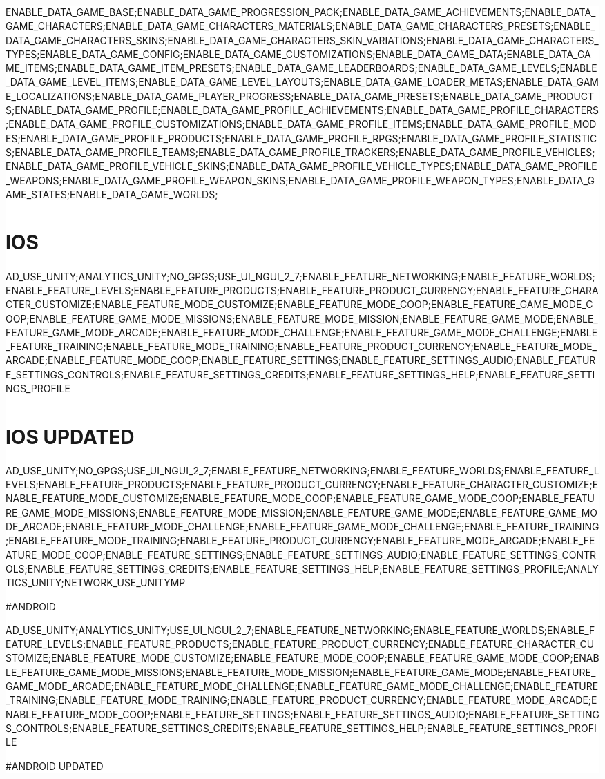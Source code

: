 ENABLE_DATA_GAME_BASE;ENABLE_DATA_GAME_PROGRESSION_PACK;ENABLE_DATA_GAME_ACHIEVEMENTS;ENABLE_DATA_GAME_CHARACTERS;ENABLE_DATA_GAME_CHARACTERS_MATERIALS;ENABLE_DATA_GAME_CHARACTERS_PRESETS;ENABLE_DATA_GAME_CHARACTERS_SKINS;ENABLE_DATA_GAME_CHARACTERS_SKIN_VARIATIONS;ENABLE_DATA_GAME_CHARACTERS_TYPES;ENABLE_DATA_GAME_CONFIG;ENABLE_DATA_GAME_CUSTOMIZATIONS;ENABLE_DATA_GAME_DATA;ENABLE_DATA_GAME_ITEMS;ENABLE_DATA_GAME_ITEM_PRESETS;ENABLE_DATA_GAME_LEADERBOARDS;ENABLE_DATA_GAME_LEVELS;ENABLE_DATA_GAME_LEVEL_ITEMS;ENABLE_DATA_GAME_LEVEL_LAYOUTS;ENABLE_DATA_GAME_LOADER_METAS;ENABLE_DATA_GAME_LOCALIZATIONS;ENABLE_DATA_GAME_PLAYER_PROGRESS;ENABLE_DATA_GAME_PRESETS;ENABLE_DATA_GAME_PRODUCTS;ENABLE_DATA_GAME_PROFILE;ENABLE_DATA_GAME_PROFILE_ACHIEVEMENTS;ENABLE_DATA_GAME_PROFILE_CHARACTERS;ENABLE_DATA_GAME_PROFILE_CUSTOMIZATIONS;ENABLE_DATA_GAME_PROFILE_ITEMS;ENABLE_DATA_GAME_PROFILE_MODES;ENABLE_DATA_GAME_PROFILE_PRODUCTS;ENABLE_DATA_GAME_PROFILE_RPGS;ENABLE_DATA_GAME_PROFILE_STATISTICS;ENABLE_DATA_GAME_PROFILE_TEAMS;ENABLE_DATA_GAME_PROFILE_TRACKERS;ENABLE_DATA_GAME_PROFILE_VEHICLES;ENABLE_DATA_GAME_PROFILE_VEHICLE_SKINS;ENABLE_DATA_GAME_PROFILE_VEHICLE_TYPES;ENABLE_DATA_GAME_PROFILE_WEAPONS;ENABLE_DATA_GAME_PROFILE_WEAPON_SKINS;ENABLE_DATA_GAME_PROFILE_WEAPON_TYPES;ENABLE_DATA_GAME_STATES;ENABLE_DATA_GAME_WORLDS;

# IOS

AD_USE_UNITY;ANALYTICS_UNITY;NO_GPGS;USE_UI_NGUI_2_7;ENABLE_FEATURE_NETWORKING;ENABLE_FEATURE_WORLDS;ENABLE_FEATURE_LEVELS;ENABLE_FEATURE_PRODUCTS;ENABLE_FEATURE_PRODUCT_CURRENCY;ENABLE_FEATURE_CHARACTER_CUSTOMIZE;ENABLE_FEATURE_MODE_CUSTOMIZE;ENABLE_FEATURE_MODE_COOP;ENABLE_FEATURE_GAME_MODE_COOP;ENABLE_FEATURE_GAME_MODE_MISSIONS;ENABLE_FEATURE_MODE_MISSION;ENABLE_FEATURE_GAME_MODE;ENABLE_FEATURE_GAME_MODE_ARCADE;ENABLE_FEATURE_MODE_CHALLENGE;ENABLE_FEATURE_GAME_MODE_CHALLENGE;ENABLE_FEATURE_TRAINING;ENABLE_FEATURE_MODE_TRAINING;ENABLE_FEATURE_PRODUCT_CURRENCY;ENABLE_FEATURE_MODE_ARCADE;ENABLE_FEATURE_MODE_COOP;ENABLE_FEATURE_SETTINGS;ENABLE_FEATURE_SETTINGS_AUDIO;ENABLE_FEATURE_SETTINGS_CONTROLS;ENABLE_FEATURE_SETTINGS_CREDITS;ENABLE_FEATURE_SETTINGS_HELP;ENABLE_FEATURE_SETTINGS_PROFILE

# IOS UPDATED

AD_USE_UNITY;NO_GPGS;USE_UI_NGUI_2_7;ENABLE_FEATURE_NETWORKING;ENABLE_FEATURE_WORLDS;ENABLE_FEATURE_LEVELS;ENABLE_FEATURE_PRODUCTS;ENABLE_FEATURE_PRODUCT_CURRENCY;ENABLE_FEATURE_CHARACTER_CUSTOMIZE;ENABLE_FEATURE_MODE_CUSTOMIZE;ENABLE_FEATURE_MODE_COOP;ENABLE_FEATURE_GAME_MODE_COOP;ENABLE_FEATURE_GAME_MODE_MISSIONS;ENABLE_FEATURE_MODE_MISSION;ENABLE_FEATURE_GAME_MODE;ENABLE_FEATURE_GAME_MODE_ARCADE;ENABLE_FEATURE_MODE_CHALLENGE;ENABLE_FEATURE_GAME_MODE_CHALLENGE;ENABLE_FEATURE_TRAINING;ENABLE_FEATURE_MODE_TRAINING;ENABLE_FEATURE_PRODUCT_CURRENCY;ENABLE_FEATURE_MODE_ARCADE;ENABLE_FEATURE_MODE_COOP;ENABLE_FEATURE_SETTINGS;ENABLE_FEATURE_SETTINGS_AUDIO;ENABLE_FEATURE_SETTINGS_CONTROLS;ENABLE_FEATURE_SETTINGS_CREDITS;ENABLE_FEATURE_SETTINGS_HELP;ENABLE_FEATURE_SETTINGS_PROFILE;ANALYTICS_UNITY;NETWORK_USE_UNITYMP

#ANDROID

AD_USE_UNITY;ANALYTICS_UNITY;USE_UI_NGUI_2_7;ENABLE_FEATURE_NETWORKING;ENABLE_FEATURE_WORLDS;ENABLE_FEATURE_LEVELS;ENABLE_FEATURE_PRODUCTS;ENABLE_FEATURE_PRODUCT_CURRENCY;ENABLE_FEATURE_CHARACTER_CUSTOMIZE;ENABLE_FEATURE_MODE_CUSTOMIZE;ENABLE_FEATURE_MODE_COOP;ENABLE_FEATURE_GAME_MODE_COOP;ENABLE_FEATURE_GAME_MODE_MISSIONS;ENABLE_FEATURE_MODE_MISSION;ENABLE_FEATURE_GAME_MODE;ENABLE_FEATURE_GAME_MODE_ARCADE;ENABLE_FEATURE_MODE_CHALLENGE;ENABLE_FEATURE_GAME_MODE_CHALLENGE;ENABLE_FEATURE_TRAINING;ENABLE_FEATURE_MODE_TRAINING;ENABLE_FEATURE_PRODUCT_CURRENCY;ENABLE_FEATURE_MODE_ARCADE;ENABLE_FEATURE_MODE_COOP;ENABLE_FEATURE_SETTINGS;ENABLE_FEATURE_SETTINGS_AUDIO;ENABLE_FEATURE_SETTINGS_CONTROLS;ENABLE_FEATURE_SETTINGS_CREDITS;ENABLE_FEATURE_SETTINGS_HELP;ENABLE_FEATURE_SETTINGS_PROFILE

#ANDROID UPDATED
